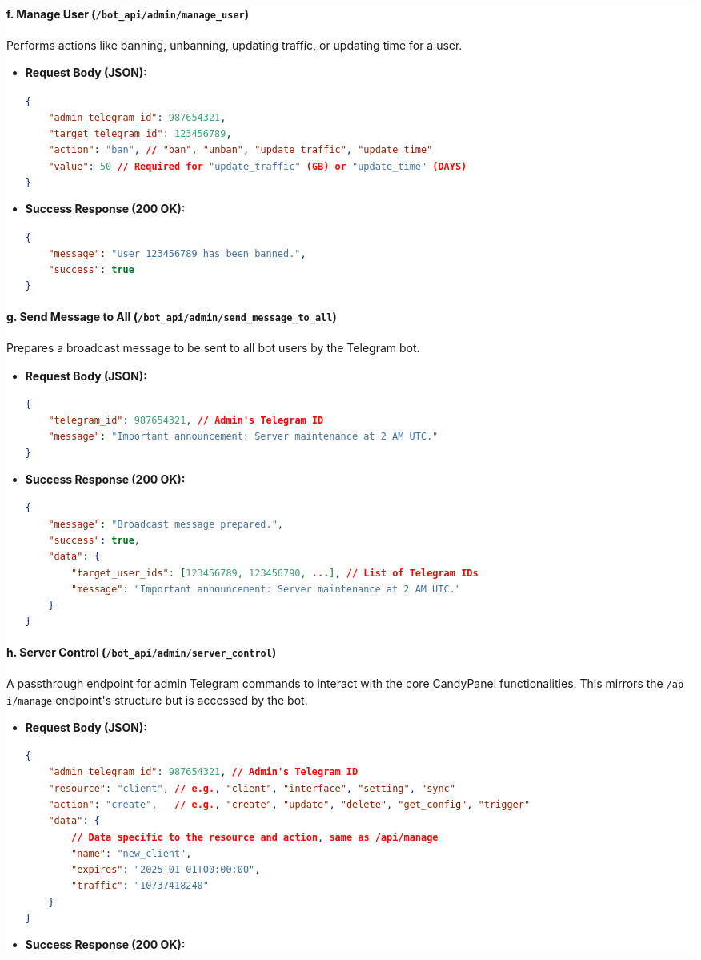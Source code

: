 #### f. Manage User (`/bot_api/admin/manage_user`)

Performs actions like banning, unbanning, updating traffic, or updating time for a user.

  * **Request Body (JSON):**
    ```json
    {
        "admin_telegram_id": 987654321,
        "target_telegram_id": 123456789,
        "action": "ban", // "ban", "unban", "update_traffic", "update_time"
        "value": 50 // Required for "update_traffic" (GB) or "update_time" (DAYS)
    }
    ```
  * **Success Response (200 OK):**
    ```json
    {
        "message": "User 123456789 has been banned.",
        "success": true
    }
    ```

#### g. Send Message to All (`/bot_api/admin/send_message_to_all`)

Prepares a broadcast message to be sent to all bot users by the Telegram bot.

  * **Request Body (JSON):**
    ```json
    {
        "telegram_id": 987654321, // Admin's Telegram ID
        "message": "Important announcement: Server maintenance at 2 AM UTC."
    }
    ```
  * **Success Response (200 OK):**
    ```json
    {
        "message": "Broadcast message prepared.",
        "success": true,
        "data": {
            "target_user_ids": [123456789, 123456790, ...], // List of Telegram IDs
            "message": "Important announcement: Server maintenance at 2 AM UTC."
        }
    }
    ```

#### h. Server Control (`/bot_api/admin/server_control`)

A passthrough endpoint for admin Telegram commands to interact with the core CandyPanel functionalities. This mirrors the `/api/manage` endpoint's structure but is accessed by the bot.

  * **Request Body (JSON):**
    ```json
    {
        "admin_telegram_id": 987654321, // Admin's Telegram ID
        "resource": "client", // e.g., "client", "interface", "setting", "sync"
        "action": "create",   // e.g., "create", "update", "delete", "get_config", "trigger"
        "data": {
            // Data specific to the resource and action, same as /api/manage
            "name": "new_client",
            "expires": "2025-01-01T00:00:00",
            "traffic": "10737418240"
        }
    }
    ```
  * **Success Response (200 OK):**
    ```json